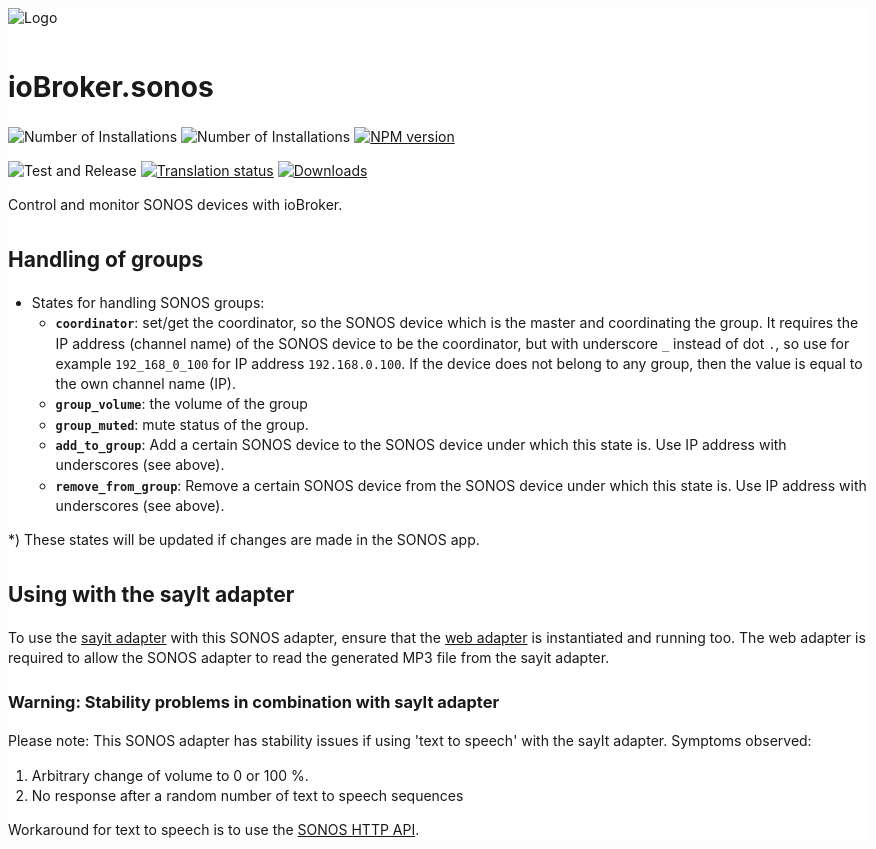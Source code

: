 ![Logo](admin/sonos.png)
# ioBroker.sonos

![Number of Installations](http://iobroker.live/badges/sonos-installed.svg)
![Number of Installations](http://iobroker.live/badges/sonos-stable.svg)
[![NPM version](http://img.shields.io/npm/v/iobroker.sonos.svg)](https://www.npmjs.com/package/iobroker.sonos)

![Test and Release](https://github.com/ioBroker/ioBroker.sonos/workflows/Test%20and%20Release/badge.svg)
[![Translation status](https://weblate.iobroker.net/widgets/adapters/-/sonos/svg-badge.svg)](https://weblate.iobroker.net/engage/adapters/?utm_source=widget)
[![Downloads](https://img.shields.io/npm/dm/iobroker.sonos.svg)](https://www.npmjs.com/package/iobroker.sonos)

Control and monitor SONOS devices with ioBroker.

## Handling of groups
* States for handling SONOS groups:
   * **`coordinator`**: set/get the coordinator, so the SONOS device which is the master and coordinating the group. It requires the IP address (channel name) of the SONOS device to be the coordinator, but with underscore `_` instead of dot `.`, so use for example `192_168_0_100` for IP address `192.168.0.100`. If the device does not belong to any group, then the value is equal to the own channel name (IP).
   * **`group_volume`**: the volume of the group
   * **`group_muted`**: mute status of the group.
   * **`add_to_group`**: Add a certain SONOS device to the SONOS device under which this state is. Use IP address with underscores (see above).
   * **`remove_from_group`**: Remove a certain SONOS device from the SONOS device under which this state is. Use IP address with underscores (see above).
   
*) These states will be updated if changes are made in the SONOS app.

## Using with the sayIt adapter
To use the [sayit adapter](https://github.com/ioBroker/ioBroker.sayit) with this SONOS adapter, ensure that the [web adapter](https://github.com/ioBroker/ioBroker.web) is instantiated and running too. The web adapter is required to allow the SONOS adapter to read the generated MP3 file from the sayit adapter.

### Warning: Stability problems in combination with sayIt adapter
Please note: This SONOS adapter has stability issues if using 'text to speech' with the sayIt adapter. Symptoms observed:
1. Arbitrary change of volume to 0 or 100 %.
2. No response after a random number of text to speech sequences

Workaround for text to speech is to use the [SONOS HTTP API](https://github.com/jishi/node-sonos-http-api).
